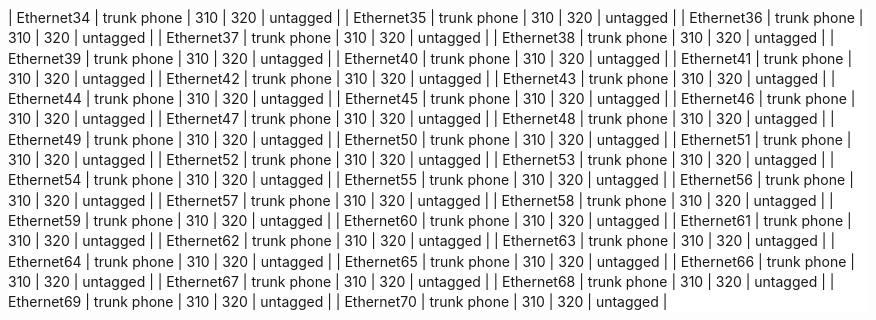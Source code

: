 | Ethernet34 | trunk phone | 310 | 320 | untagged |
| Ethernet35 | trunk phone | 310 | 320 | untagged |
| Ethernet36 | trunk phone | 310 | 320 | untagged |
| Ethernet37 | trunk phone | 310 | 320 | untagged |
| Ethernet38 | trunk phone | 310 | 320 | untagged |
| Ethernet39 | trunk phone | 310 | 320 | untagged |
| Ethernet40 | trunk phone | 310 | 320 | untagged |
| Ethernet41 | trunk phone | 310 | 320 | untagged |
| Ethernet42 | trunk phone | 310 | 320 | untagged |
| Ethernet43 | trunk phone | 310 | 320 | untagged |
| Ethernet44 | trunk phone | 310 | 320 | untagged |
| Ethernet45 | trunk phone | 310 | 320 | untagged |
| Ethernet46 | trunk phone | 310 | 320 | untagged |
| Ethernet47 | trunk phone | 310 | 320 | untagged |
| Ethernet48 | trunk phone | 310 | 320 | untagged |
| Ethernet49 | trunk phone | 310 | 320 | untagged |
| Ethernet50 | trunk phone | 310 | 320 | untagged |
| Ethernet51 | trunk phone | 310 | 320 | untagged |
| Ethernet52 | trunk phone | 310 | 320 | untagged |
| Ethernet53 | trunk phone | 310 | 320 | untagged |
| Ethernet54 | trunk phone | 310 | 320 | untagged |
| Ethernet55 | trunk phone | 310 | 320 | untagged |
| Ethernet56 | trunk phone | 310 | 320 | untagged |
| Ethernet57 | trunk phone | 310 | 320 | untagged |
| Ethernet58 | trunk phone | 310 | 320 | untagged |
| Ethernet59 | trunk phone | 310 | 320 | untagged |
| Ethernet60 | trunk phone | 310 | 320 | untagged |
| Ethernet61 | trunk phone | 310 | 320 | untagged |
| Ethernet62 | trunk phone | 310 | 320 | untagged |
| Ethernet63 | trunk phone | 310 | 320 | untagged |
| Ethernet64 | trunk phone | 310 | 320 | untagged |
| Ethernet65 | trunk phone | 310 | 320 | untagged |
| Ethernet66 | trunk phone | 310 | 320 | untagged |
| Ethernet67 | trunk phone | 310 | 320 | untagged |
| Ethernet68 | trunk phone | 310 | 320 | untagged |
| Ethernet69 | trunk phone | 310 | 320 | untagged |
| Ethernet70 | trunk phone | 310 | 320 | untagged |